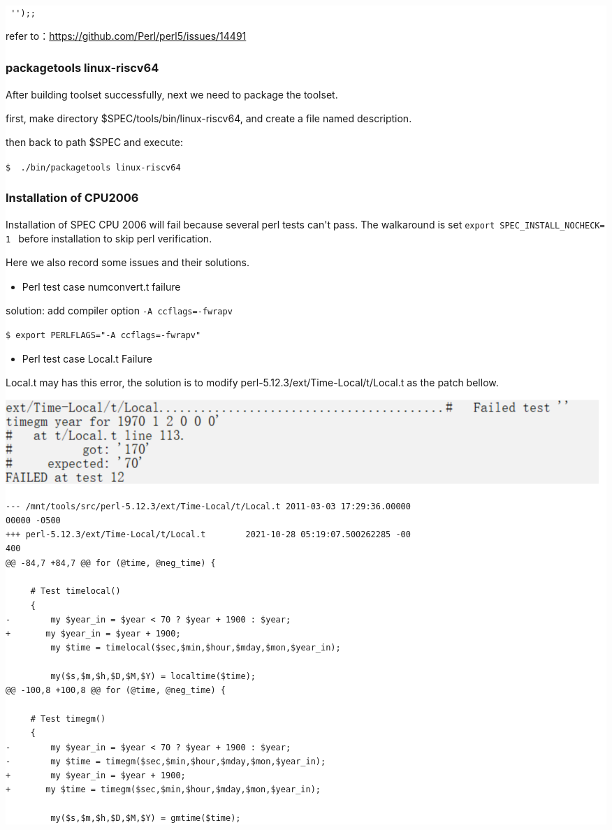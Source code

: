 ```
 '');;
```

refer to：https://github.com/Perl/perl5/issues/14491


### packagetools linux-riscv64

After building toolset successfully, next we need to package the toolset.

first, make directory $SPEC/tools/bin/linux-riscv64, and create a file named description.

then back to path $SPEC and execute:

```
$  ./bin/packagetools linux-riscv64
```

### Installation of CPU2006

Installation of SPEC CPU 2006 will fail because several perl tests can't pass. The walkaround is set  `export SPEC_INSTALL_NOCHECK=1 ` before installation to skip perl verification.

Here we also record some issues and their solutions.

- Perl test case numconvert.t failure

solution: add compiler option `-A ccflags=-fwrapv`
```
$ export PERLFLAGS="-A ccflags=-fwrapv"
```

- Perl test case Local.t Failure

Local.t may has this error, the solution is to modify perl-5.12.3/ext/Time-Local/t/Local.t as the patch bellow.

![image](pictures/t32-1.png)

```shell
--- /mnt/tools/src/perl-5.12.3/ext/Time-Local/t/Local.t 2011-03-03 17:29:36.00000
00000 -0500
+++ perl-5.12.3/ext/Time-Local/t/Local.t        2021-10-28 05:19:07.500262285 -00
400
@@ -84,7 +84,7 @@ for (@time, @neg_time) {

     # Test timelocal()
     {
-        my $year_in = $year < 70 ? $year + 1900 : $year;
+       my $year_in = $year + 1900;
         my $time = timelocal($sec,$min,$hour,$mday,$mon,$year_in);

         my($s,$m,$h,$D,$M,$Y) = localtime($time);
@@ -100,8 +100,8 @@ for (@time, @neg_time) {

     # Test timegm()
     {
-        my $year_in = $year < 70 ? $year + 1900 : $year;
-        my $time = timegm($sec,$min,$hour,$mday,$mon,$year_in);
+        my $year_in = $year + 1900;
+       my $time = timegm($sec,$min,$hour,$mday,$mon,$year_in);

         my($s,$m,$h,$D,$M,$Y) = gmtime($time);
```